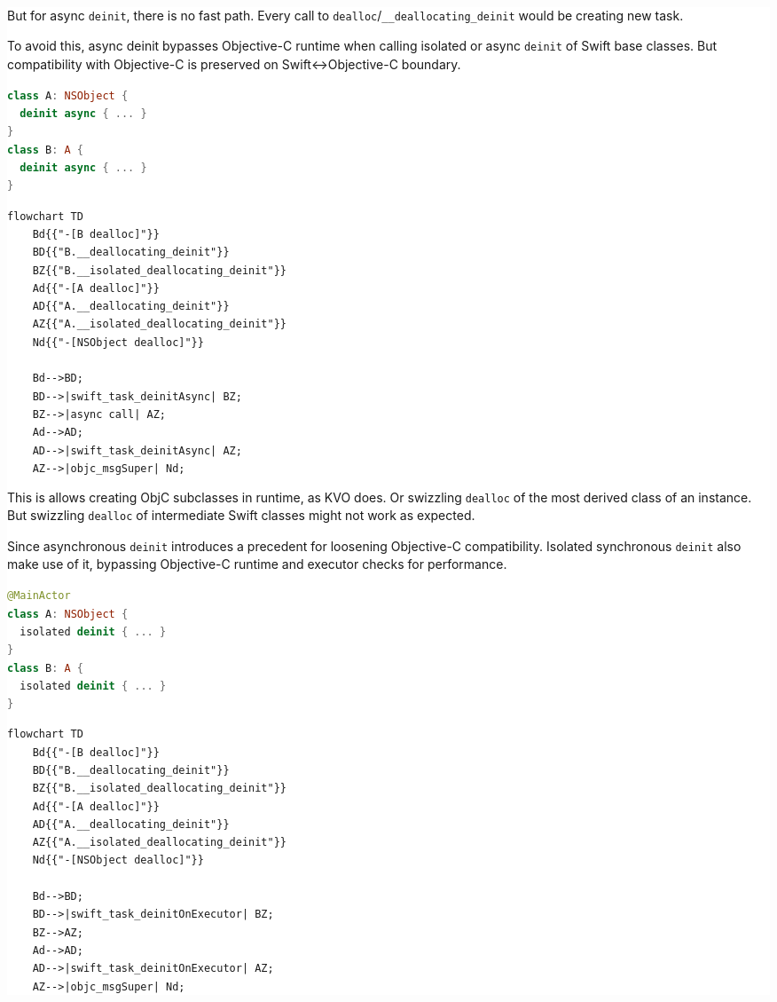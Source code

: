 But for async `deinit`, there is no fast path. Every call to `dealloc`/`__deallocating_deinit` would be creating new task.

To avoid this, async deinit bypasses Objective-C runtime when calling isolated or async `deinit` of Swift base classes. But compatibility with Objective-C is preserved on Swift<->Objective-C boundary.

```swift
class A: NSObject {
  deinit async { ... }
}
class B: A {
  deinit async { ... }
}
```

```mermaid
flowchart TD
    Bd{{"-[B dealloc]"}}
    BD{{"B.__deallocating_deinit"}}
    BZ{{"B.__isolated_deallocating_deinit"}}
    Ad{{"-[A dealloc]"}}
    AD{{"A.__deallocating_deinit"}}
    AZ{{"A.__isolated_deallocating_deinit"}}
    Nd{{"-[NSObject dealloc]"}}

    Bd-->BD;
    BD-->|swift_task_deinitAsync| BZ;
    BZ-->|async call| AZ;
    Ad-->AD;
    AD-->|swift_task_deinitAsync| AZ;
    AZ-->|objc_msgSuper| Nd;
```

This is allows creating ObjC subclasses in runtime, as KVO does. Or swizzling `dealloc` of the most derived class of an instance. But swizzling `dealloc` of intermediate Swift classes might not work as expected.

Since asynchronous `deinit` introduces a precedent for loosening Objective-C compatibility. Isolated synchronous `deinit` also make use of it, bypassing Objective-C runtime and executor checks for performance.

```swift
@MainActor
class A: NSObject {
  isolated deinit { ... }
}
class B: A {
  isolated deinit { ... }
}
```

```mermaid
flowchart TD
    Bd{{"-[B dealloc]"}}
    BD{{"B.__deallocating_deinit"}}
    BZ{{"B.__isolated_deallocating_deinit"}}
    Ad{{"-[A dealloc]"}}
    AD{{"A.__deallocating_deinit"}}
    AZ{{"A.__isolated_deallocating_deinit"}}
    Nd{{"-[NSObject dealloc]"}}

    Bd-->BD;
    BD-->|swift_task_deinitOnExecutor| BZ;
    BZ-->AZ;
    Ad-->AD;
    AD-->|swift_task_deinitOnExecutor| AZ;
    AZ-->|objc_msgSuper| Nd;
```